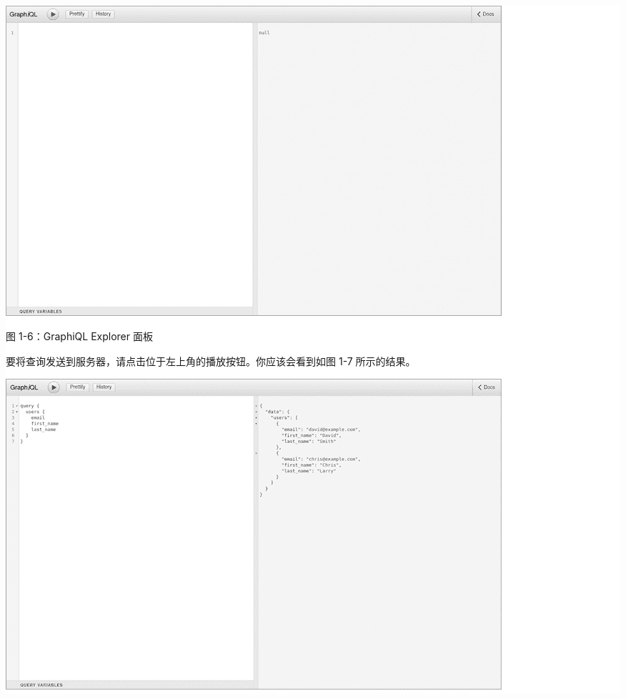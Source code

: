 ![](img/f01006.png)

图 1-6：GraphiQL Explorer 面板

要将查询发送到服务器，请点击位于左上角的播放按钮。你应该会看到如图 1-7 所示的结果。

![](img/f01007.png)
